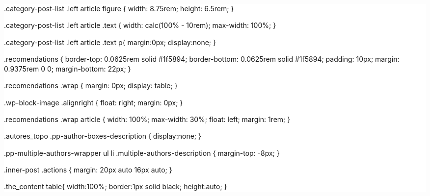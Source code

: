 .category-post-list .left article figure {
    width: 8.75rem;
    height: 6.5rem;
}

.category-post-list .left article .text {
    width: calc(100% - 10rem);
    max-width: 100%;
}

.category-post-list .left article .text p{
	margin:0px;
	display:none;
}

.recomendations {
    border-top: 0.0625rem solid #1f5894;
    border-bottom: 0.0625rem solid #1f5894;
    padding: 10px;
    margin: 0.9375rem 0 0;
    margin-bottom: 22px;
}

.recomendations .wrap {
    margin: 0px;
    display: table;
}

.wp-block-image .alignright {
    float: right;
    margin: 0px;
}

.recomendations .wrap article {
    width: 100%;
    max-width: 30%;
    float: left;
    margin: 1rem;
}

.autores_topo .pp-author-boxes-description {
    display:none;
}

.pp-multiple-authors-wrapper ul li .multiple-authors-description {
    margin-top: -8px;
}

.inner-post .actions {
    margin: 20px auto 16px auto;
}

.the_content table{
	width:100%;
	border:1px solid black;
	height:auto;
}
